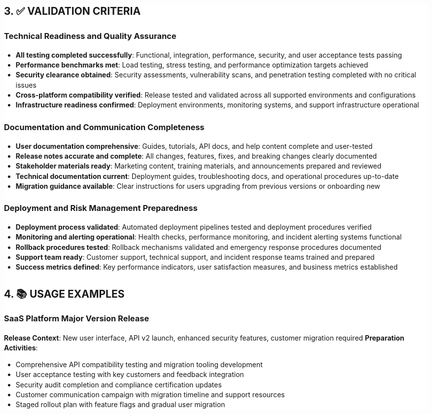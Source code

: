 ## 3. ✅ VALIDATION CRITERIA

### Technical Readiness and Quality Assurance
- **All testing completed successfully**: Functional, integration, performance, security, and user acceptance tests passing
- **Performance benchmarks met**: Load testing, stress testing, and performance optimization targets achieved
- **Security clearance obtained**: Security assessments, vulnerability scans, and penetration testing completed with no critical issues
- **Cross-platform compatibility verified**: Release tested and validated across all supported environments and configurations
- **Infrastructure readiness confirmed**: Deployment environments, monitoring systems, and support infrastructure operational

### Documentation and Communication Completeness
- **User documentation comprehensive**: Guides, tutorials, API docs, and help content complete and user-tested
- **Release notes accurate and complete**: All changes, features, fixes, and breaking changes clearly documented
- **Stakeholder materials ready**: Marketing content, training materials, and announcements prepared and reviewed
- **Technical documentation current**: Deployment guides, troubleshooting docs, and operational procedures up-to-date
- **Migration guidance available**: Clear instructions for users upgrading from previous versions or onboarding new

### Deployment and Risk Management Preparedness
- **Deployment process validated**: Automated deployment pipelines tested and deployment procedures verified
- **Monitoring and alerting operational**: Health checks, performance monitoring, and incident alerting systems functional
- **Rollback procedures tested**: Rollback mechanisms validated and emergency response procedures documented
- **Support team ready**: Customer support, technical support, and incident response teams trained and prepared
- **Success metrics defined**: Key performance indicators, user satisfaction measures, and business metrics established

## 4. 📚 USAGE EXAMPLES

### SaaS Platform Major Version Release
**Release Context**: New user interface, API v2 launch, enhanced security features, customer migration required
**Preparation Activities**:
- Comprehensive API compatibility testing and migration tooling development
- User acceptance testing with key customers and feedback integration
- Security audit completion and compliance certification updates
- Customer communication campaign with migration timeline and support resources
- Staged rollout plan with feature flags and gradual user migration
